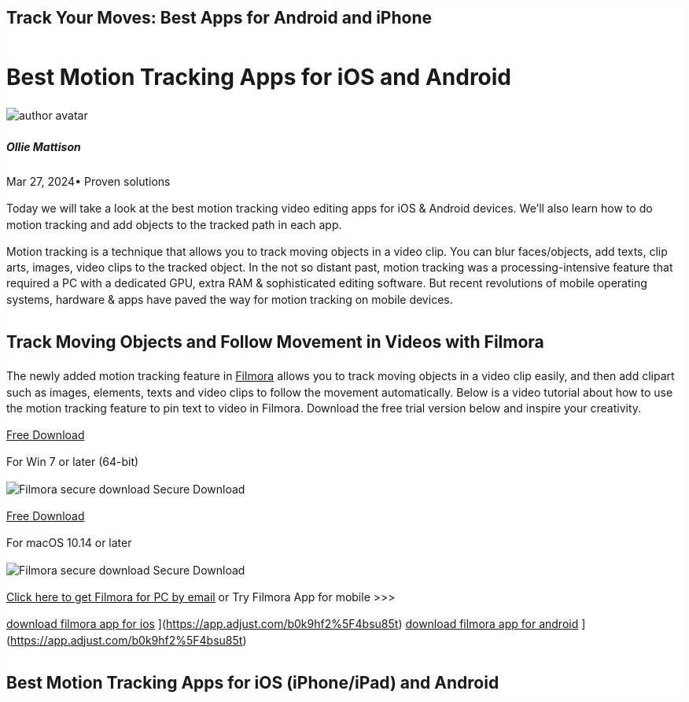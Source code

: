 

## Track Your Moves: Best Apps for Android and iPhone

# Best Motion Tracking Apps for iOS and Android

![author avatar](https://images.wondershare.com/filmora/article-images/ollie-mattison.jpg)

##### Ollie Mattison

 Mar 27, 2024• Proven solutions

Today we will take a look at the best motion tracking video editing apps for iOS & Android devices. We’ll also learn how to do motion tracking and add objects to the tracked path in each app.

Motion tracking is a technique that allows you to track moving objects in a video clip. You can blur faces/objects, add texts, clip arts, images, video clips to the tracked object. In the not so distant past, motion tracking was a processing-intensive feature that required a PC with a dedicated GPU, extra RAM & sophisticated editing software. But recent revolutions of mobile operating systems, hardware & apps have paved the way for motion tracking on mobile devices.

## Track Moving Objects and Follow Movement in Videos with Filmora

The newly added motion tracking feature in [Filmora](https://tools.techidaily.com/wondershare/filmora/download/) allows you to track moving objects in a video clip easily, and then add clipart such as images, elements, texts and video clips to follow the movement automatically. Below is a video tutorial about how to use the motion tracking feature to pin text to video in Filmora. Download the free trial version below and inspire your creativity.

[Free Download](https://tools.techidaily.com/wondershare/filmora/download/)

For Win 7 or later (64-bit)

![Filmora secure download](https://images.wondershare.com/filmora/images/store/secure.png) Secure Download

[Free Download](https://tools.techidaily.com/wondershare/filmora/download/)

For macOS 10.14 or later

![Filmora secure download](https://images.wondershare.com/filmora/images/store/secure.png) Secure Download

[Click here to get Filmora for PC by email](https://tools.techidaily.com/wondershare/filmora/download/)
or Try Filmora App for mobile >>>

[download filmora app for ios](https://images.wondershare.com/filmorago/article-common/app_store.svg) ](https://app.adjust.com/b0k9hf2%5F4bsu85t) [download filmora app for android](https://images.wondershare.com/filmorago/article-common/google_play.svg) ](https://app.adjust.com/b0k9hf2%5F4bsu85t)

## Best Motion Tracking Apps for iOS (iPhone/iPad) and Android
